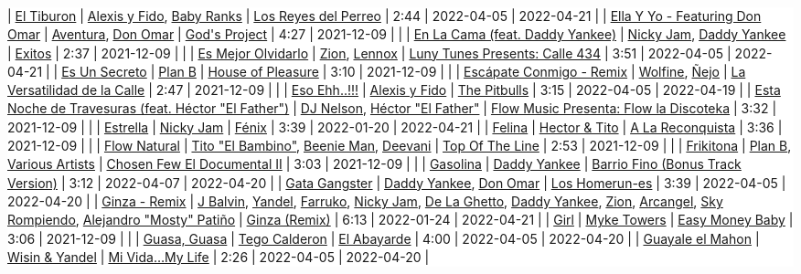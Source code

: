 | [El Tiburon](https://open.spotify.com/track/7xzcR7ChznJF5KgDS7exYA) | [Alexis y Fido](https://open.spotify.com/artist/7tU1VKOuxiNZwBZC6RHidA), [Baby Ranks](https://open.spotify.com/artist/3huof3P8bH0AJzMvy9kwv2) | [Los Reyes del Perreo](https://open.spotify.com/album/6bPsYMsG4sR9DgITKxATkF) | 2:44 | 2022-04-05 | 2022-04-21 |
| [Ella Y Yo \- Featuring Don Omar](https://open.spotify.com/track/6G4U9avyBNEfP0fAIduev3) | [Aventura](https://open.spotify.com/artist/1qto4hHid1P71emI6Fd8xi), [Don Omar](https://open.spotify.com/artist/33ScadVnbm2X8kkUqOkC6Z) | [God's Project](https://open.spotify.com/album/3dCEXNx36W29EYCMUAx5p5) | 4:27 | 2021-12-09 |  |
| [En La Cama \(feat\. Daddy Yankee\)](https://open.spotify.com/track/2Eg6dOam7cAe5turf2bnCg) | [Nicky Jam](https://open.spotify.com/artist/1SupJlEpv7RS2tPNRaHViT), [Daddy Yankee](https://open.spotify.com/artist/4VMYDCV2IEDYJArk749S6m) | [Exitos](https://open.spotify.com/album/2qSyMVTIKLArOx4GNcvutB) | 2:37 | 2021-12-09 |  |
| [Es Mejor Olvidarlo](https://open.spotify.com/track/4dr6kNlIQ93KpUXwdEfTNX) | [Zion](https://open.spotify.com/artist/1pgDilWYDWLoOgGjf1iHNu), [Lennox](https://open.spotify.com/artist/6jNjSQW4gxdW0MBzefS7lD) | [Luny Tunes Presents: Calle 434](https://open.spotify.com/album/2SM9goluYzwQixrtAgamC6) | 3:51 | 2022-04-05 | 2022-04-21 |
| [Es Un Secreto](https://open.spotify.com/track/2qM1Uus4I6Yx2BGlIzXaI0) | [Plan B](https://open.spotify.com/artist/2jSGzJw0ebJLu7OLVSOcBP) | [House of Pleasure](https://open.spotify.com/album/5uja4ElM6i6neeFTAa4Itw) | 3:10 | 2021-12-09 |  |
| [Escápate Conmigo \- Remix](https://open.spotify.com/track/3njYteZvn759aNUXMCxiRX) | [Wolfine](https://open.spotify.com/artist/2OnKRchqP7tT0FzTvWIFI7), [Ñejo](https://open.spotify.com/artist/2OHKEe204spO7G7NcbeO2o) | [La Versatilidad de la Calle](https://open.spotify.com/album/5lJFqTZrot5GNYLYspmebk) | 2:47 | 2021-12-09 |  |
| [Eso Ehh..!!!](https://open.spotify.com/track/7uCZiUZqnKSGBnr3YZTcxA) | [Alexis y Fido](https://open.spotify.com/artist/7tU1VKOuxiNZwBZC6RHidA) | [The Pitbulls](https://open.spotify.com/album/3OGa8iAHFfNXNT6wngG1eH) | 3:15 | 2022-04-05 | 2022-04-19 |
| [Esta Noche de Travesuras \(feat\. Héctor "El Father"\)](https://open.spotify.com/track/2QNRG78xcJZpLyXYX4JmhD) | [DJ Nelson](https://open.spotify.com/artist/2ydZrTy8U3kOMOzx20s3dg), [Héctor "El Father"](https://open.spotify.com/artist/2TjgzYcbTdsZjbT9OItIeB) | [Flow Music Presenta: Flow la Discoteka](https://open.spotify.com/album/2yoFaw5GRQQosjxCT3GmeQ) | 3:32 | 2021-12-09 |  |
| [Estrella](https://open.spotify.com/track/4S2JBCs9FfFEJPLEf8YiE7) | [Nicky Jam](https://open.spotify.com/artist/1SupJlEpv7RS2tPNRaHViT) | [Fénix](https://open.spotify.com/album/2dBgWXp41imu2zBNv9oFxZ) | 3:39 | 2022-01-20 | 2022-04-21 |
| [Felina](https://open.spotify.com/track/3QLApyuGYQdSQZTmBXFaSt) | [Hector & Tito](https://open.spotify.com/artist/5aB4SpKYteOJ8pAleoKkg7) | [A La Reconquista](https://open.spotify.com/album/1XVsXN3JiO0pM3CeiYSNTv) | 3:36 | 2021-12-09 |  |
| [Flow Natural](https://open.spotify.com/track/2oeyvFG0mFFDHUxhPVObNk) | [Tito "El Bambino"](https://open.spotify.com/artist/5fJsY7afrbsyzJj9wdzJMh), [Beenie Man](https://open.spotify.com/artist/4L3GTE04bW5N7azA9QPhjA), [Deevani](https://open.spotify.com/artist/0vLywSuTQGaeNiq9pN8sD0) | [Top Of The Line](https://open.spotify.com/album/0GERlfOuy87BuTAcwuO5Kb) | 2:53 | 2021-12-09 |  |
| [Frikitona](https://open.spotify.com/track/7Fmf6fTY42XwGIgQQR69CU) | [Plan B](https://open.spotify.com/artist/2jSGzJw0ebJLu7OLVSOcBP), [Various Artists](https://open.spotify.com/artist/0LyfQWJT6nXafLPZqxe9Of) | [Chosen Few El Documental II](https://open.spotify.com/album/1TVl1g20UTbzmoPgyyqjCe) | 3:03 | 2021-12-09 |  |
| [Gasolina](https://open.spotify.com/track/6jEZLz3YpnEBRpVkv35AmP) | [Daddy Yankee](https://open.spotify.com/artist/4VMYDCV2IEDYJArk749S6m) | [Barrio Fino \(Bonus Track Version\)](https://open.spotify.com/album/5i2HhIrYyMNQvmsBk9h8Im) | 3:12 | 2022-04-07 | 2022-04-20 |
| [Gata Gangster](https://open.spotify.com/track/0vpEg6cBXfG0PZXRSKZ4bE) | [Daddy Yankee](https://open.spotify.com/artist/4VMYDCV2IEDYJArk749S6m), [Don Omar](https://open.spotify.com/artist/33ScadVnbm2X8kkUqOkC6Z) | [Los Homerun\-es](https://open.spotify.com/album/0TmvUiHKnPR8tOyU6giI3V) | 3:39 | 2022-04-05 | 2022-04-20 |
| [Ginza \- Remix](https://open.spotify.com/track/1tJw60G9KHl7fYVdQ2JDgo) | [J Balvin](https://open.spotify.com/artist/1vyhD5VmyZ7KMfW5gqLgo5), [Yandel](https://open.spotify.com/artist/0eHQ9o50hj6ZDNBt6Ys1sD), [Farruko](https://open.spotify.com/artist/329e4yvIujISKGKz1BZZbO), [Nicky Jam](https://open.spotify.com/artist/1SupJlEpv7RS2tPNRaHViT), [De La Ghetto](https://open.spotify.com/artist/3EiLUeyEcA6fbRPSHkG5kb), [Daddy Yankee](https://open.spotify.com/artist/4VMYDCV2IEDYJArk749S6m), [Zion](https://open.spotify.com/artist/1pgDilWYDWLoOgGjf1iHNu), [Arcangel](https://open.spotify.com/artist/4SsVbpTthjScTS7U2hmr1X), [Sky Rompiendo](https://open.spotify.com/artist/51XrH5fQP2oIQynuKxSWcW), [Alejandro "Mosty" Patiño](https://open.spotify.com/artist/4iDI9qh9SzcTm6vZeTT258) | [Ginza \(Remix\)](https://open.spotify.com/album/3O2EaZnLoktLEnBqiMcOEJ) | 6:13 | 2022-01-24 | 2022-04-21 |
| [Girl](https://open.spotify.com/track/43NqTeL8pgBxKHPMiJKUP5) | [Myke Towers](https://open.spotify.com/artist/7iK8PXO48WeuP03g8YR51W) | [Easy Money Baby](https://open.spotify.com/album/3dM5WCvdXdNqLE14d16GmJ) | 3:06 | 2021-12-09 |  |
| [Guasa, Guasa](https://open.spotify.com/track/6sfBQReZH9v9tYSs82Xt1O) | [Tego Calderon](https://open.spotify.com/artist/3SUT1jjM5hzZj9TLfLZGIP) | [El Abayarde](https://open.spotify.com/album/6Q1kiSijkaHwoCwZUHW6IY) | 4:00 | 2022-04-05 | 2022-04-20 |
| [Guayale el Mahon](https://open.spotify.com/track/4D1daFGv2qHOTQvfrVlgbp) | [Wisin & Yandel](https://open.spotify.com/artist/1wZtkThiXbVNtj6hee6dz9) | [Mi Vida…My Life](https://open.spotify.com/album/0y7oxuXXNYU62jnrvutSSm) | 2:26 | 2022-04-05 | 2022-04-20 |